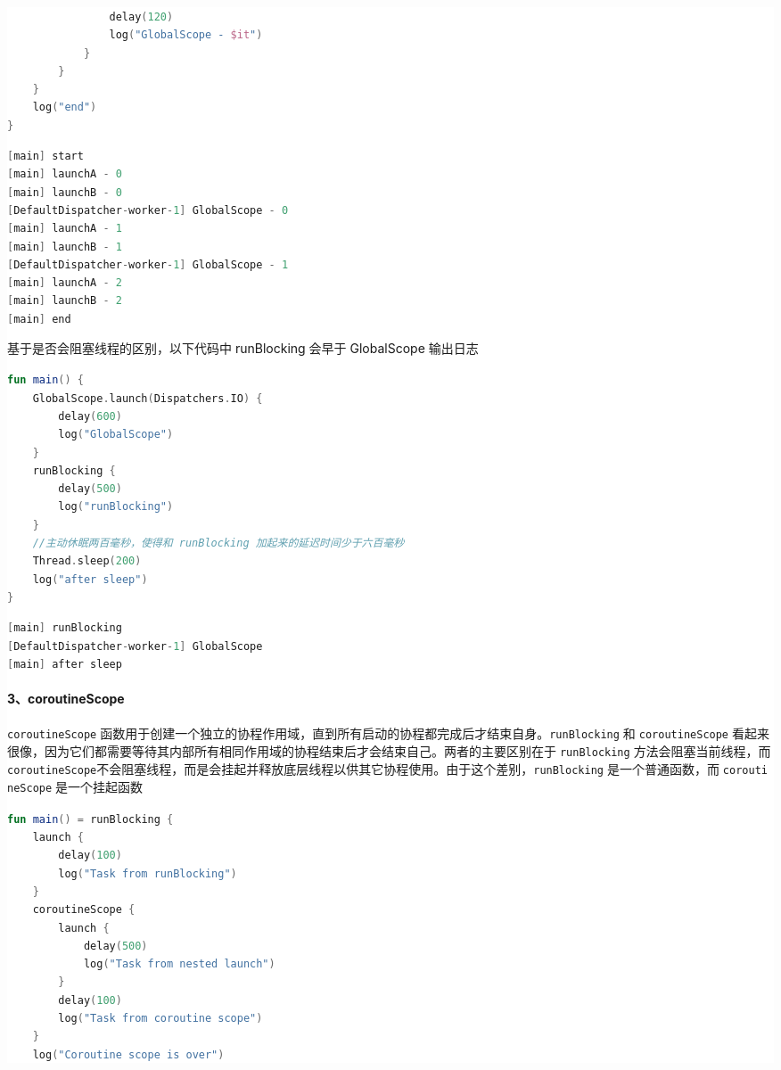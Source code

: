 ```kotlin
                delay(120)
                log("GlobalScope - $it")
            }
        }
    }
    log("end")
}
```

```kotlin
[main] start
[main] launchA - 0
[main] launchB - 0
[DefaultDispatcher-worker-1] GlobalScope - 0
[main] launchA - 1
[main] launchB - 1
[DefaultDispatcher-worker-1] GlobalScope - 1
[main] launchA - 2
[main] launchB - 2
[main] end
```

基于是否会阻塞线程的区别，以下代码中 runBlocking 会早于 GlobalScope 输出日志

```kotlin
fun main() {
    GlobalScope.launch(Dispatchers.IO) {
        delay(600)
        log("GlobalScope")
    }
    runBlocking {
        delay(500)
        log("runBlocking")
    }
    //主动休眠两百毫秒，使得和 runBlocking 加起来的延迟时间少于六百毫秒
    Thread.sleep(200)
    log("after sleep")
}
```

```kotlin
[main] runBlocking
[DefaultDispatcher-worker-1] GlobalScope
[main] after sleep
```

#### 3、coroutineScope

`coroutineScope` 函数用于创建一个独立的协程作用域，直到所有启动的协程都完成后才结束自身。`runBlocking` 和 `coroutineScope` 看起来很像，因为它们都需要等待其内部所有相同作用域的协程结束后才会结束自己。两者的主要区别在于 `runBlocking` 方法会阻塞当前线程，而 `coroutineScope`不会阻塞线程，而是会挂起并释放底层线程以供其它协程使用。由于这个差别，`runBlocking` 是一个普通函数，而 `coroutineScope` 是一个挂起函数

```kotlin
fun main() = runBlocking {
    launch {
        delay(100)
        log("Task from runBlocking")
    }
    coroutineScope {
        launch {
            delay(500)
            log("Task from nested launch")
        }
        delay(100)
        log("Task from coroutine scope")
    }
    log("Coroutine scope is over")
```